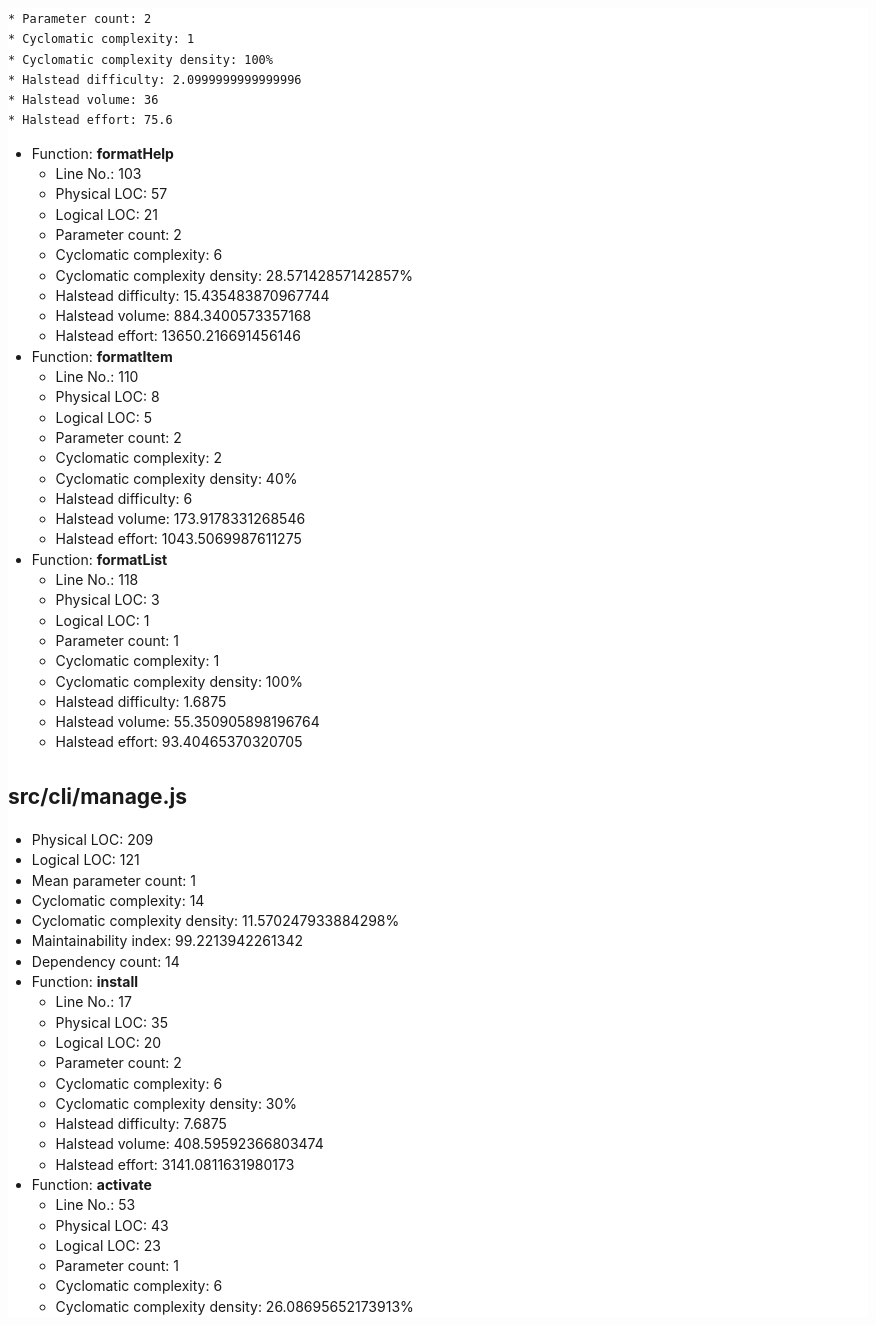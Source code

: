    * Parameter count: 2
    * Cyclomatic complexity: 1
    * Cyclomatic complexity density: 100%
    * Halstead difficulty: 2.0999999999999996
    * Halstead volume: 36
    * Halstead effort: 75.6
* Function: **formatHelp**
    * Line No.: 103
    * Physical LOC: 57
    * Logical LOC: 21
    * Parameter count: 2
    * Cyclomatic complexity: 6
    * Cyclomatic complexity density: 28.57142857142857%
    * Halstead difficulty: 15.435483870967744
    * Halstead volume: 884.3400573357168
    * Halstead effort: 13650.216691456146
* Function: **formatItem**
    * Line No.: 110
    * Physical LOC: 8
    * Logical LOC: 5
    * Parameter count: 2
    * Cyclomatic complexity: 2
    * Cyclomatic complexity density: 40%
    * Halstead difficulty: 6
    * Halstead volume: 173.9178331268546
    * Halstead effort: 1043.5069987611275
* Function: **formatList**
    * Line No.: 118
    * Physical LOC: 3
    * Logical LOC: 1
    * Parameter count: 1
    * Cyclomatic complexity: 1
    * Cyclomatic complexity density: 100%
    * Halstead difficulty: 1.6875
    * Halstead volume: 55.350905898196764
    * Halstead effort: 93.40465370320705

## src/cli/manage.js

* Physical LOC: 209
* Logical LOC: 121
* Mean parameter count: 1
* Cyclomatic complexity: 14
* Cyclomatic complexity density: 11.570247933884298%
* Maintainability index: 99.2213942261342
* Dependency count: 14
* Function: **install**
    * Line No.: 17
    * Physical LOC: 35
    * Logical LOC: 20
    * Parameter count: 2
    * Cyclomatic complexity: 6
    * Cyclomatic complexity density: 30%
    * Halstead difficulty: 7.6875
    * Halstead volume: 408.59592366803474
    * Halstead effort: 3141.0811631980173
* Function: **activate**
    * Line No.: 53
    * Physical LOC: 43
    * Logical LOC: 23
    * Parameter count: 1
    * Cyclomatic complexity: 6
    * Cyclomatic complexity density: 26.08695652173913%